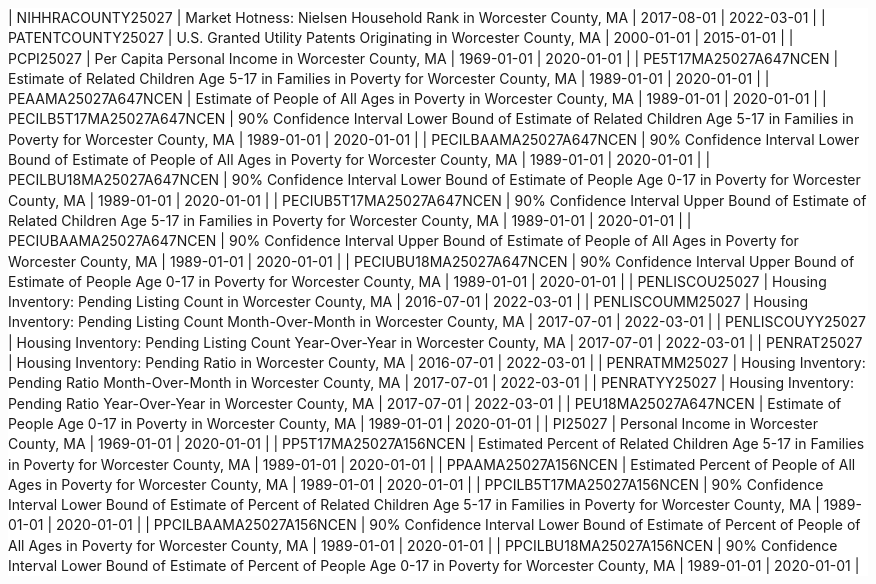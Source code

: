 | NIHHRACOUNTY25027         | Market Hotness: Nielsen Household Rank in Worcester County, MA                                                                                                                | 2017-08-01          | 2022-03-01        |
| PATENTCOUNTY25027         | U.S. Granted Utility Patents Originating in Worcester County, MA                                                                                                              | 2000-01-01          | 2015-01-01        |
| PCPI25027                 | Per Capita Personal Income in Worcester County, MA                                                                                                                            | 1969-01-01          | 2020-01-01        |
| PE5T17MA25027A647NCEN     | Estimate of Related Children Age 5-17 in Families in Poverty for Worcester County, MA                                                                                         | 1989-01-01          | 2020-01-01        |
| PEAAMA25027A647NCEN       | Estimate of People of All Ages in Poverty in Worcester County, MA                                                                                                             | 1989-01-01          | 2020-01-01        |
| PECILB5T17MA25027A647NCEN | 90% Confidence Interval Lower Bound of Estimate of Related Children Age 5-17 in Families in Poverty for Worcester County, MA                                                  | 1989-01-01          | 2020-01-01        |
| PECILBAAMA25027A647NCEN   | 90% Confidence Interval Lower Bound of Estimate of People of All Ages in Poverty for Worcester County, MA                                                                     | 1989-01-01          | 2020-01-01        |
| PECILBU18MA25027A647NCEN  | 90% Confidence Interval Lower Bound of Estimate of People Age 0-17 in Poverty for Worcester County, MA                                                                        | 1989-01-01          | 2020-01-01        |
| PECIUB5T17MA25027A647NCEN | 90% Confidence Interval Upper Bound of Estimate of Related Children Age 5-17 in Families in Poverty for Worcester County, MA                                                  | 1989-01-01          | 2020-01-01        |
| PECIUBAAMA25027A647NCEN   | 90% Confidence Interval Upper Bound of Estimate of People of All Ages in Poverty for Worcester County, MA                                                                     | 1989-01-01          | 2020-01-01        |
| PECIUBU18MA25027A647NCEN  | 90% Confidence Interval Upper Bound of Estimate of People Age 0-17 in Poverty for Worcester County, MA                                                                        | 1989-01-01          | 2020-01-01        |
| PENLISCOU25027            | Housing Inventory: Pending Listing Count in Worcester County, MA                                                                                                              | 2016-07-01          | 2022-03-01        |
| PENLISCOUMM25027          | Housing Inventory: Pending Listing Count Month-Over-Month in Worcester County, MA                                                                                             | 2017-07-01          | 2022-03-01        |
| PENLISCOUYY25027          | Housing Inventory: Pending Listing Count Year-Over-Year in Worcester County, MA                                                                                               | 2017-07-01          | 2022-03-01        |
| PENRAT25027               | Housing Inventory: Pending Ratio in Worcester County, MA                                                                                                                      | 2016-07-01          | 2022-03-01        |
| PENRATMM25027             | Housing Inventory: Pending Ratio Month-Over-Month in Worcester County, MA                                                                                                     | 2017-07-01          | 2022-03-01        |
| PENRATYY25027             | Housing Inventory: Pending Ratio Year-Over-Year in Worcester County, MA                                                                                                       | 2017-07-01          | 2022-03-01        |
| PEU18MA25027A647NCEN      | Estimate of People Age 0-17 in Poverty in Worcester County, MA                                                                                                                | 1989-01-01          | 2020-01-01        |
| PI25027                   | Personal Income in Worcester County, MA                                                                                                                                       | 1969-01-01          | 2020-01-01        |
| PP5T17MA25027A156NCEN     | Estimated Percent of Related Children Age 5-17 in Families in Poverty for Worcester County, MA                                                                                | 1989-01-01          | 2020-01-01        |
| PPAAMA25027A156NCEN       | Estimated Percent of People of All Ages in Poverty for Worcester County, MA                                                                                                   | 1989-01-01          | 2020-01-01        |
| PPCILB5T17MA25027A156NCEN | 90% Confidence Interval Lower Bound of Estimate of Percent of Related Children Age 5-17 in Families in Poverty for Worcester County, MA                                       | 1989-01-01          | 2020-01-01        |
| PPCILBAAMA25027A156NCEN   | 90% Confidence Interval Lower Bound of Estimate of Percent of People of All Ages in Poverty for Worcester County, MA                                                          | 1989-01-01          | 2020-01-01        |
| PPCILBU18MA25027A156NCEN  | 90% Confidence Interval Lower Bound of Estimate of Percent of People Age 0-17 in Poverty for Worcester County, MA                                                             | 1989-01-01          | 2020-01-01        |